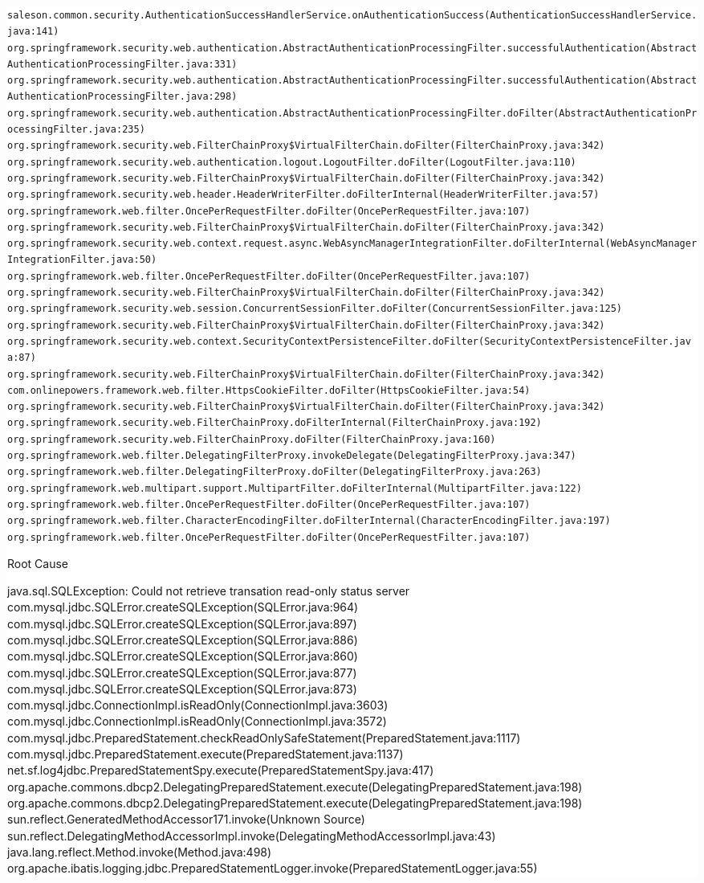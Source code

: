 	saleson.common.security.AuthenticationSuccessHandlerService.onAuthenticationSuccess(AuthenticationSuccessHandlerService.java:141)
	org.springframework.security.web.authentication.AbstractAuthenticationProcessingFilter.successfulAuthentication(AbstractAuthenticationProcessingFilter.java:331)
	org.springframework.security.web.authentication.AbstractAuthenticationProcessingFilter.successfulAuthentication(AbstractAuthenticationProcessingFilter.java:298)
	org.springframework.security.web.authentication.AbstractAuthenticationProcessingFilter.doFilter(AbstractAuthenticationProcessingFilter.java:235)
	org.springframework.security.web.FilterChainProxy$VirtualFilterChain.doFilter(FilterChainProxy.java:342)
	org.springframework.security.web.authentication.logout.LogoutFilter.doFilter(LogoutFilter.java:110)
	org.springframework.security.web.FilterChainProxy$VirtualFilterChain.doFilter(FilterChainProxy.java:342)
	org.springframework.security.web.header.HeaderWriterFilter.doFilterInternal(HeaderWriterFilter.java:57)
	org.springframework.web.filter.OncePerRequestFilter.doFilter(OncePerRequestFilter.java:107)
	org.springframework.security.web.FilterChainProxy$VirtualFilterChain.doFilter(FilterChainProxy.java:342)
	org.springframework.security.web.context.request.async.WebAsyncManagerIntegrationFilter.doFilterInternal(WebAsyncManagerIntegrationFilter.java:50)
	org.springframework.web.filter.OncePerRequestFilter.doFilter(OncePerRequestFilter.java:107)
	org.springframework.security.web.FilterChainProxy$VirtualFilterChain.doFilter(FilterChainProxy.java:342)
	org.springframework.security.web.session.ConcurrentSessionFilter.doFilter(ConcurrentSessionFilter.java:125)
	org.springframework.security.web.FilterChainProxy$VirtualFilterChain.doFilter(FilterChainProxy.java:342)
	org.springframework.security.web.context.SecurityContextPersistenceFilter.doFilter(SecurityContextPersistenceFilter.java:87)
	org.springframework.security.web.FilterChainProxy$VirtualFilterChain.doFilter(FilterChainProxy.java:342)
	com.onlinepowers.framework.web.filter.HttpsCookieFilter.doFilter(HttpsCookieFilter.java:54)
	org.springframework.security.web.FilterChainProxy$VirtualFilterChain.doFilter(FilterChainProxy.java:342)
	org.springframework.security.web.FilterChainProxy.doFilterInternal(FilterChainProxy.java:192)
	org.springframework.security.web.FilterChainProxy.doFilter(FilterChainProxy.java:160)
	org.springframework.web.filter.DelegatingFilterProxy.invokeDelegate(DelegatingFilterProxy.java:347)
	org.springframework.web.filter.DelegatingFilterProxy.doFilter(DelegatingFilterProxy.java:263)
	org.springframework.web.multipart.support.MultipartFilter.doFilterInternal(MultipartFilter.java:122)
	org.springframework.web.filter.OncePerRequestFilter.doFilter(OncePerRequestFilter.java:107)
	org.springframework.web.filter.CharacterEncodingFilter.doFilterInternal(CharacterEncodingFilter.java:197)
	org.springframework.web.filter.OncePerRequestFilter.doFilter(OncePerRequestFilter.java:107)
Root Cause

java.sql.SQLException: Could not retrieve transation read-only status server
	com.mysql.jdbc.SQLError.createSQLException(SQLError.java:964)
	com.mysql.jdbc.SQLError.createSQLException(SQLError.java:897)
	com.mysql.jdbc.SQLError.createSQLException(SQLError.java:886)
	com.mysql.jdbc.SQLError.createSQLException(SQLError.java:860)
	com.mysql.jdbc.SQLError.createSQLException(SQLError.java:877)
	com.mysql.jdbc.SQLError.createSQLException(SQLError.java:873)
	com.mysql.jdbc.ConnectionImpl.isReadOnly(ConnectionImpl.java:3603)
	com.mysql.jdbc.ConnectionImpl.isReadOnly(ConnectionImpl.java:3572)
	com.mysql.jdbc.PreparedStatement.checkReadOnlySafeStatement(PreparedStatement.java:1117)
	com.mysql.jdbc.PreparedStatement.execute(PreparedStatement.java:1137)
	net.sf.log4jdbc.PreparedStatementSpy.execute(PreparedStatementSpy.java:417)
	org.apache.commons.dbcp2.DelegatingPreparedStatement.execute(DelegatingPreparedStatement.java:198)
	org.apache.commons.dbcp2.DelegatingPreparedStatement.execute(DelegatingPreparedStatement.java:198)
	sun.reflect.GeneratedMethodAccessor171.invoke(Unknown Source)
	sun.reflect.DelegatingMethodAccessorImpl.invoke(DelegatingMethodAccessorImpl.java:43)
	java.lang.reflect.Method.invoke(Method.java:498)
	org.apache.ibatis.logging.jdbc.PreparedStatementLogger.invoke(PreparedStatementLogger.java:55)